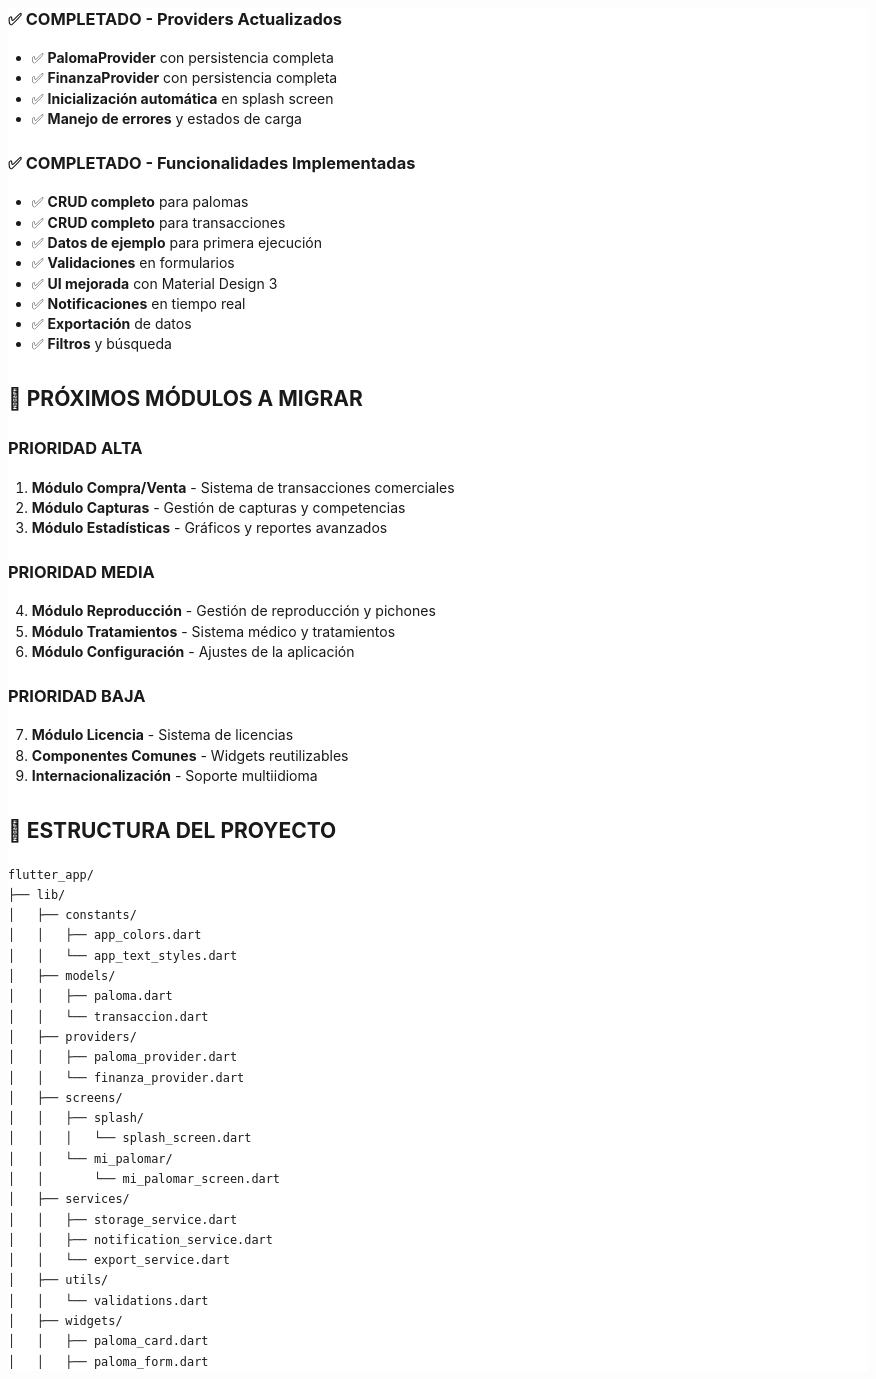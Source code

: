 ### ✅ **COMPLETADO - Providers Actualizados**
- ✅ **PalomaProvider** con persistencia completa
- ✅ **FinanzaProvider** con persistencia completa
- ✅ **Inicialización automática** en splash screen
- ✅ **Manejo de errores** y estados de carga

### ✅ **COMPLETADO - Funcionalidades Implementadas**
- ✅ **CRUD completo** para palomas
- ✅ **CRUD completo** para transacciones
- ✅ **Datos de ejemplo** para primera ejecución
- ✅ **Validaciones** en formularios
- ✅ **UI mejorada** con Material Design 3
- ✅ **Notificaciones** en tiempo real
- ✅ **Exportación** de datos
- ✅ **Filtros** y búsqueda

## 🚀 **PRÓXIMOS MÓDULOS A MIGRAR**

### **PRIORIDAD ALTA**
1. **Módulo Compra/Venta** - Sistema de transacciones comerciales
2. **Módulo Capturas** - Gestión de capturas y competencias
3. **Módulo Estadísticas** - Gráficos y reportes avanzados

### **PRIORIDAD MEDIA**
4. **Módulo Reproducción** - Gestión de reproducción y pichones
5. **Módulo Tratamientos** - Sistema médico y tratamientos
6. **Módulo Configuración** - Ajustes de la aplicación

### **PRIORIDAD BAJA**
7. **Módulo Licencia** - Sistema de licencias
8. **Componentes Comunes** - Widgets reutilizables
9. **Internacionalización** - Soporte multiidioma

## 📁 **ESTRUCTURA DEL PROYECTO**

```
flutter_app/
├── lib/
│   ├── constants/
│   │   ├── app_colors.dart
│   │   └── app_text_styles.dart
│   ├── models/
│   │   ├── paloma.dart
│   │   └── transaccion.dart
│   ├── providers/
│   │   ├── paloma_provider.dart
│   │   └── finanza_provider.dart
│   ├── screens/
│   │   ├── splash/
│   │   │   └── splash_screen.dart
│   │   └── mi_palomar/
│   │       └── mi_palomar_screen.dart
│   ├── services/
│   │   ├── storage_service.dart
│   │   ├── notification_service.dart
│   │   └── export_service.dart
│   ├── utils/
│   │   └── validations.dart
│   ├── widgets/
│   │   ├── paloma_card.dart
│   │   ├── paloma_form.dart
```